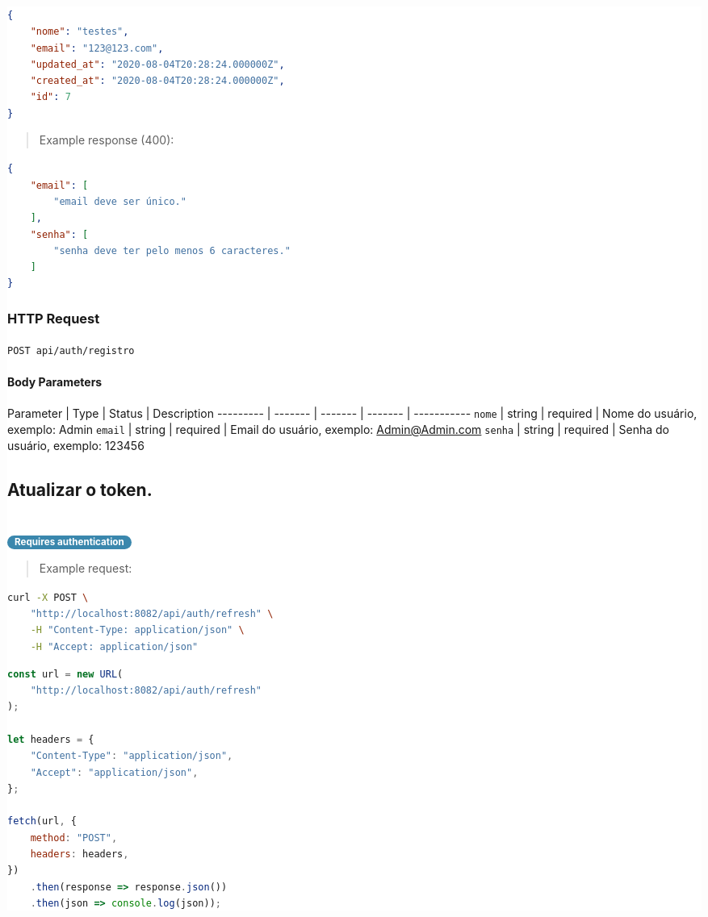 ```json
{
    "nome": "testes",
    "email": "123@123.com",
    "updated_at": "2020-08-04T20:28:24.000000Z",
    "created_at": "2020-08-04T20:28:24.000000Z",
    "id": 7
}
```
> Example response (400):

```json
{
    "email": [
        "email deve ser único."
    ],
    "senha": [
        "senha deve ter pelo menos 6 caracteres."
    ]
}
```

### HTTP Request
`POST api/auth/registro`

#### Body Parameters
Parameter | Type | Status | Description
--------- | ------- | ------- | ------- | -----------
    `nome` | string |  required  | Nome do usuário, exemplo: Admin
        `email` | string |  required  | Email do usuário, exemplo: Admin@Admin.com
        `senha` | string |  required  | Senha do usuário, exemplo: 123456
    



## Atualizar o token.

<br><small style="padding: 1px 9px 2px;font-weight: bold;white-space: nowrap;color: #ffffff;-webkit-border-radius: 9px;-moz-border-radius: 9px;border-radius: 9px;background-color: #3a87ad;">Requires authentication</small>
> Example request:

```bash
curl -X POST \
    "http://localhost:8082/api/auth/refresh" \
    -H "Content-Type: application/json" \
    -H "Accept: application/json"
```

```javascript
const url = new URL(
    "http://localhost:8082/api/auth/refresh"
);

let headers = {
    "Content-Type": "application/json",
    "Accept": "application/json",
};

fetch(url, {
    method: "POST",
    headers: headers,
})
    .then(response => response.json())
    .then(json => console.log(json));
```
